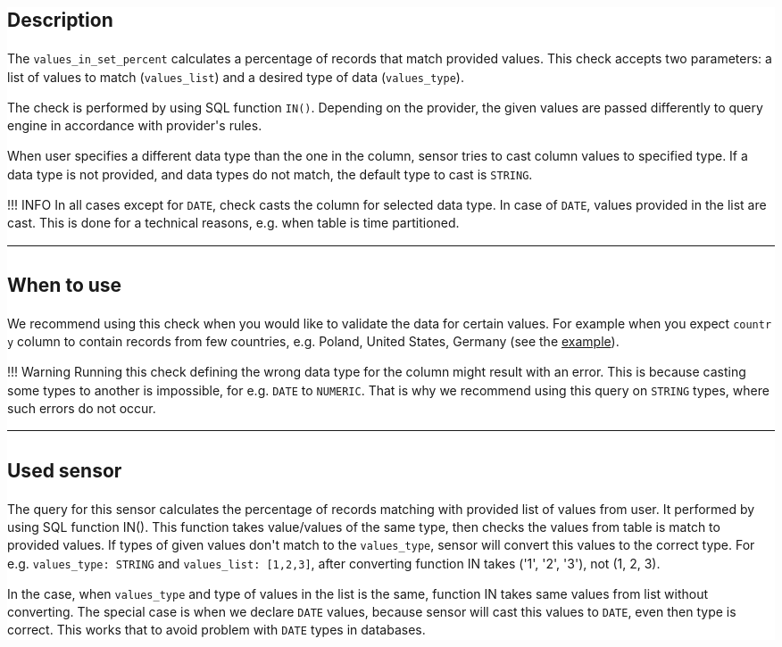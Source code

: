 ## Description

The `values_in_set_percent` calculates a percentage of records that match provided values.
This check accepts two parameters: a list of values to match (`values_list`) and a desired type of data (`values_type`).

The check is performed by using SQL function `IN()`. Depending on the provider, the given values are passed 
differently to query engine in accordance with provider's rules.

When user specifies a different data type than the one in the column, sensor tries to cast column values to specified 
type. If a data type is not provided, and data types do not match, the default type to cast is `STRING`.

!!! INFO
    In all cases except for `DATE`, check casts the column for selected data type. In case of `DATE`, values provided in
    the list are cast. This is done for a technical reasons, e.g. when table is time partitioned. 

___
## When to use
We recommend using this check when you would like to validate the data for certain values. For example when you expect
`country` column to contain records from few countries, e.g. Poland, United States, Germany (see the 
[example](values_in_set_percent.md#string-to-numeric)).

!!! Warning
    Running this check defining the wrong data type for the column might result with an error.
    This is because casting some types to another is impossible, for e.g. `DATE` to `NUMERIC`. That is why we
    recommend using this query on `STRING` types, where such errors do not occur.

___
## Used sensor

The query for this sensor calculates the percentage of records matching with provided list of values from user.
It performed by using SQL function IN(). This function takes value/values of the same type, then checks the values from table is match to provided values.
If types of given values don't match to the `values_type`, sensor will convert this values to the correct type.
For e.g. `values_type: STRING` and `values_list: [1,2,3]`, after converting function IN takes ('1', '2', '3'), not (1, 2, 3).

In the case, when `values_type` and type of values in the list is the same, function IN takes same values from list without converting.
The special case is when we declare `DATE` values, because sensor will cast this values to `DATE`, even then type is correct.
This works that to avoid problem with `DATE` types in databases.

